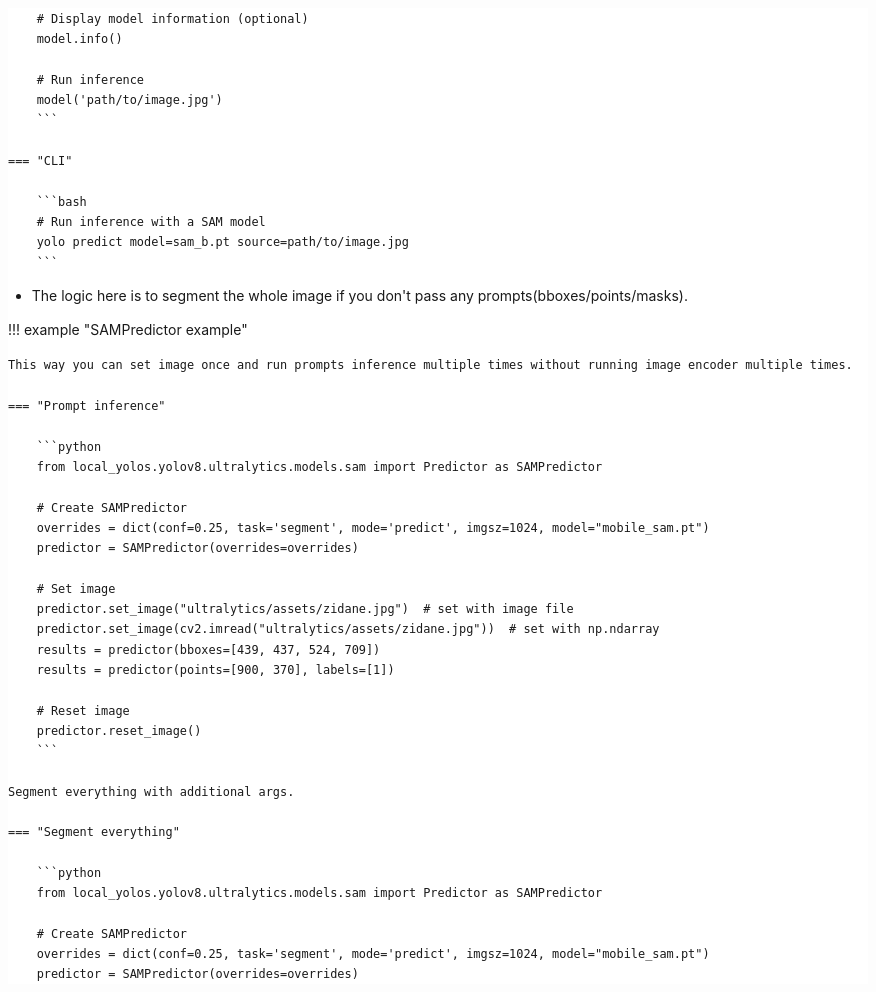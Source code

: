         # Display model information (optional)
        model.info()

        # Run inference
        model('path/to/image.jpg')
        ```

    === "CLI"

        ```bash
        # Run inference with a SAM model
        yolo predict model=sam_b.pt source=path/to/image.jpg
        ```

- The logic here is to segment the whole image if you don't pass any prompts(bboxes/points/masks).

!!! example "SAMPredictor example"

    This way you can set image once and run prompts inference multiple times without running image encoder multiple times.

    === "Prompt inference"

        ```python
        from local_yolos.yolov8.ultralytics.models.sam import Predictor as SAMPredictor

        # Create SAMPredictor
        overrides = dict(conf=0.25, task='segment', mode='predict', imgsz=1024, model="mobile_sam.pt")
        predictor = SAMPredictor(overrides=overrides)

        # Set image
        predictor.set_image("ultralytics/assets/zidane.jpg")  # set with image file
        predictor.set_image(cv2.imread("ultralytics/assets/zidane.jpg"))  # set with np.ndarray
        results = predictor(bboxes=[439, 437, 524, 709])
        results = predictor(points=[900, 370], labels=[1])

        # Reset image
        predictor.reset_image()
        ```

    Segment everything with additional args.

    === "Segment everything"

        ```python
        from local_yolos.yolov8.ultralytics.models.sam import Predictor as SAMPredictor

        # Create SAMPredictor
        overrides = dict(conf=0.25, task='segment', mode='predict', imgsz=1024, model="mobile_sam.pt")
        predictor = SAMPredictor(overrides=overrides)
